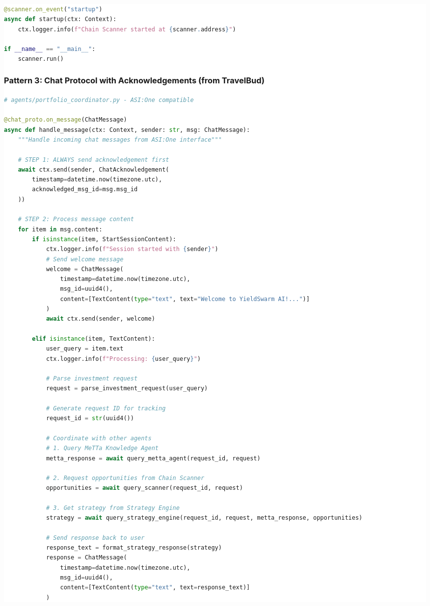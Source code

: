 ```python
@scanner.on_event("startup")
async def startup(ctx: Context):
    ctx.logger.info(f"Chain Scanner started at {scanner.address}")

if __name__ == "__main__":
    scanner.run()
```

### Pattern 3: Chat Protocol with Acknowledgements (from TravelBud)
```python
# agents/portfolio_coordinator.py - ASI:One compatible

@chat_proto.on_message(ChatMessage)
async def handle_message(ctx: Context, sender: str, msg: ChatMessage):
    """Handle incoming chat messages from ASI:One interface"""

    # STEP 1: ALWAYS send acknowledgement first
    await ctx.send(sender, ChatAcknowledgement(
        timestamp=datetime.now(timezone.utc),
        acknowledged_msg_id=msg.msg_id
    ))

    # STEP 2: Process message content
    for item in msg.content:
        if isinstance(item, StartSessionContent):
            ctx.logger.info(f"Session started with {sender}")
            # Send welcome message
            welcome = ChatMessage(
                timestamp=datetime.now(timezone.utc),
                msg_id=uuid4(),
                content=[TextContent(type="text", text="Welcome to YieldSwarm AI!...")]
            )
            await ctx.send(sender, welcome)

        elif isinstance(item, TextContent):
            user_query = item.text
            ctx.logger.info(f"Processing: {user_query}")

            # Parse investment request
            request = parse_investment_request(user_query)

            # Generate request ID for tracking
            request_id = str(uuid4())

            # Coordinate with other agents
            # 1. Query MeTTa Knowledge Agent
            metta_response = await query_metta_agent(request_id, request)

            # 2. Request opportunities from Chain Scanner
            opportunities = await query_scanner(request_id, request)

            # 3. Get strategy from Strategy Engine
            strategy = await query_strategy_engine(request_id, request, metta_response, opportunities)

            # Send response back to user
            response_text = format_strategy_response(strategy)
            response = ChatMessage(
                timestamp=datetime.now(timezone.utc),
                msg_id=uuid4(),
                content=[TextContent(type="text", text=response_text)]
            )
```